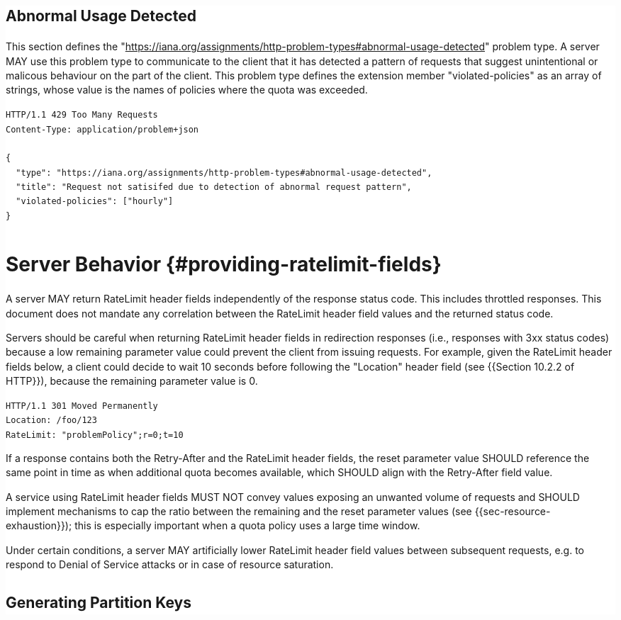 ## Abnormal Usage Detected

This section defines the "https://iana.org/assignments/http-problem-types#abnormal-usage-detected" problem type. A server MAY use this problem type  to communicate to the client that it has detected a pattern of requests that suggest unintentional or malicous behaviour on the part of the client. This problem type defines the extension member "violated-policies" as an array of strings, whose value is the names of policies where the quota was exceeded.

~~~ http-message
HTTP/1.1 429 Too Many Requests
Content-Type: application/problem+json

{
  "type": "https://iana.org/assignments/http-problem-types#abnormal-usage-detected",
  "title": "Request not satisifed due to detection of abnormal request pattern",
  "violated-policies": ["hourly"]
}
~~~


# Server Behavior {#providing-ratelimit-fields}

A server MAY return RateLimit header fields independently of the response status code. This includes throttled responses. This document does not mandate any correlation between the RateLimit header field values and the returned status code.

Servers should be careful when returning RateLimit header fields in redirection responses (i.e., responses with 3xx status codes) because a low remaining parameter value could prevent the client from issuing requests. For example, given the RateLimit header fields below, a client could decide to wait 10 seconds before following the "Location" header field (see {{Section 10.2.2 of HTTP}}), because the remaining parameter value is 0.

~~~ http-message
HTTP/1.1 301 Moved Permanently
Location: /foo/123
RateLimit: "problemPolicy";r=0;t=10

~~~

If a response contains both the Retry-After and the RateLimit header fields, the reset parameter value SHOULD reference the same point in time as when additional quota becomes available, which SHOULD align with the Retry-After field value.

A service using RateLimit header fields MUST NOT convey values exposing an unwanted volume of requests and SHOULD implement mechanisms to cap the ratio between the remaining and the reset parameter values (see {{sec-resource-exhaustion}}); this is especially important when a quota policy uses a large time window.

Under certain conditions, a server MAY artificially lower RateLimit header field values between subsequent requests, e.g. to respond to Denial of Service attacks or in case of resource saturation.

## Generating Partition Keys
